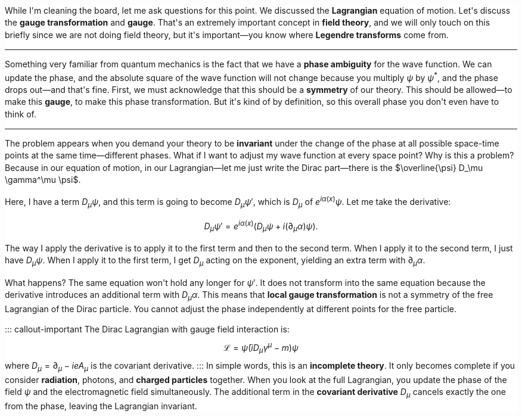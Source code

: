 

While I'm cleaning the board, let me ask questions for this point.
We discussed the **Lagrangian** equation of motion.
Let's discuss the **gauge transformation** and **gauge**.
That's an extremely important concept in **field theory**, and we will only touch on this briefly since we are not doing field theory, but it's important—you know where **Legendre transforms** come from.

---


Something very familiar from quantum mechanics is the fact that we have a **phase ambiguity** for the wave function.
We can update the phase, and the absolute square of the wave function will not change because you multiply $\psi$ by $\psi^*$, and the phase drops out—and that's fine.
First, we must acknowledge that this should be a **symmetry** of our theory.
This should be allowed—to make this **gauge**, to make this phase transformation.
But it's kind of by definition, so this overall phase you don't even have to think of.

---


The problem appears when you demand your theory to be **invariant** under the change of the phase at all possible space-time points at the same time—different phases.
What if I want to adjust my wave function at every space point?
Why is this a problem?
Because in our equation of motion, in our Lagrangian—let me just write the Dirac part—there is the $\overline{\psi} D_\mu \gamma^\mu \psi$.

Here, I have a term $D_\mu \psi$, and this term is going to become $D_\mu \psi'$, which is $D_\mu$ of $e^{i \alpha(x)} \psi$.
Let me take the derivative:

$$
D_\mu \psi' = e^{i \alpha(x)} (D_\mu \psi + i (\partial_\mu \alpha) \psi).
$$

The way I apply the derivative is to apply it to the first term and then to the second term.
When I apply it to the second term, I just have $D_\mu \psi$.
When I apply it to the first term, I get $D_\mu$ acting on the exponent, yielding an extra term with $\partial_\mu \alpha$.

What happens?
The same equation won't hold any longer for $\psi'$.
It does not transform into the same equation because the derivative introduces an additional term with $D_\mu \alpha$.
This means that **local gauge transformation** is not a symmetry of the free Lagrangian of the Dirac particle.
You cannot adjust the phase independently at different points for the free particle.

::: callout-important
The Dirac Lagrangian with gauge field interaction is:
$$
\mathcal{L} = \bar{\psi} (i D_\mu \gamma^\mu - m) \psi
$$
where $D_\mu = \partial_\mu - i e A_\mu$ is the covariant derivative.
:::
In simple words, this is an **incomplete theory**.
It only becomes complete if you consider **radiation**, photons, and **charged particles** together.
When you look at the full Lagrangian, you update the phase of the field $\psi$ and the electromagnetic field simultaneously.
The additional term in the **covariant derivative** $D_\mu$ cancels exactly the one from the phase, leaving the Lagrangian invariant.
